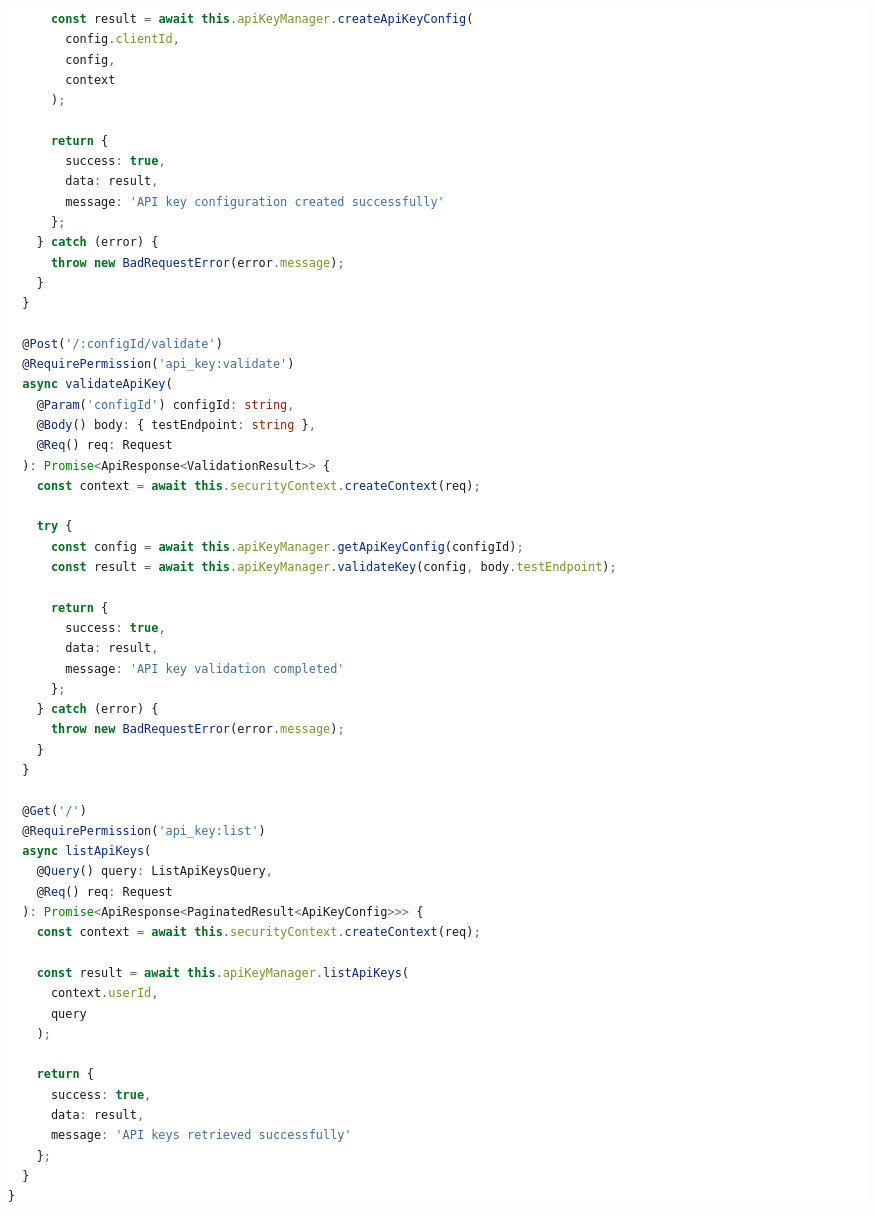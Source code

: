 ```typescript
      const result = await this.apiKeyManager.createApiKeyConfig(
        config.clientId,
        config,
        context
      );

      return {
        success: true,
        data: result,
        message: 'API key configuration created successfully'
      };
    } catch (error) {
      throw new BadRequestError(error.message);
    }
  }

  @Post('/:configId/validate')
  @RequirePermission('api_key:validate')
  async validateApiKey(
    @Param('configId') configId: string,
    @Body() body: { testEndpoint: string },
    @Req() req: Request
  ): Promise<ApiResponse<ValidationResult>> {
    const context = await this.securityContext.createContext(req);
    
    try {
      const config = await this.apiKeyManager.getApiKeyConfig(configId);
      const result = await this.apiKeyManager.validateKey(config, body.testEndpoint);

      return {
        success: true,
        data: result,
        message: 'API key validation completed'
      };
    } catch (error) {
      throw new BadRequestError(error.message);
    }
  }

  @Get('/')
  @RequirePermission('api_key:list')
  async listApiKeys(
    @Query() query: ListApiKeysQuery,
    @Req() req: Request
  ): Promise<ApiResponse<PaginatedResult<ApiKeyConfig>>> {
    const context = await this.securityContext.createContext(req);
    
    const result = await this.apiKeyManager.listApiKeys(
      context.userId,
      query
    );

    return {
      success: true,
      data: result,
      message: 'API keys retrieved successfully'
    };
  }
}
```
